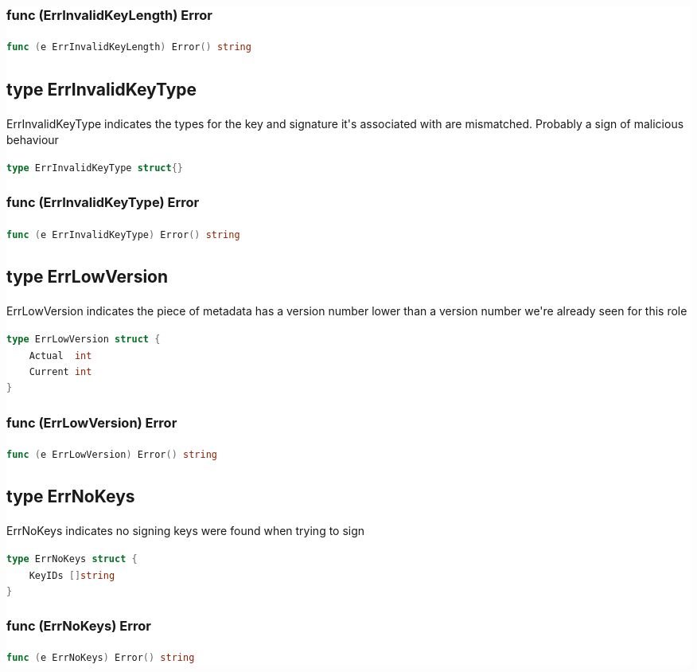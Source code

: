### func \(ErrInvalidKeyLength\) Error

```go
func (e ErrInvalidKeyLength) Error() string
```

## type ErrInvalidKeyType

ErrInvalidKeyType indicates the types for the key and signature it's associated with are mismatched. Probably a sign of malicious behaviour

```go
type ErrInvalidKeyType struct{}
```

### func \(ErrInvalidKeyType\) Error

```go
func (e ErrInvalidKeyType) Error() string
```

## type ErrLowVersion

ErrLowVersion indicates the piece of metadata has a version number lower than a version number we're already seen for this role

```go
type ErrLowVersion struct {
    Actual  int
    Current int
}
```

### func \(ErrLowVersion\) Error

```go
func (e ErrLowVersion) Error() string
```

## type ErrNoKeys

ErrNoKeys indicates no signing keys were found when trying to sign

```go
type ErrNoKeys struct {
    KeyIDs []string
}
```

### func \(ErrNoKeys\) Error

```go
func (e ErrNoKeys) Error() string
```
